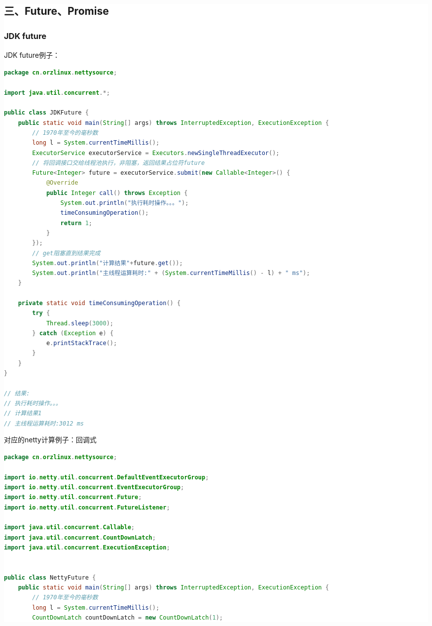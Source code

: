 ## 三、Future、Promise

### JDK future

JDK future例子：

```java
package cn.orzlinux.nettysource;

import java.util.concurrent.*;

public class JDKFuture {
    public static void main(String[] args) throws InterruptedException, ExecutionException {
        // 1970年至今的毫秒数
        long l = System.currentTimeMillis();
        ExecutorService executorService = Executors.newSingleThreadExecutor();
        // 将回调接口交给线程池执行，非阻塞，返回结果占位符future
        Future<Integer> future = executorService.submit(new Callable<Integer>() {
            @Override
            public Integer call() throws Exception {
                System.out.println("执行耗时操作。。。");
                timeConsumingOperation();
                return 1;
            }
        });
        // get阻塞直到结果完成
        System.out.println("计算结果"+future.get());
        System.out.println("主线程运算耗时:" + (System.currentTimeMillis() - l) + " ms");
    }

    private static void timeConsumingOperation() {
        try {
            Thread.sleep(3000);
        } catch (Exception e) {
            e.printStackTrace();
        }
    }
}

// 结果:
// 执行耗时操作。。。
// 计算结果1
// 主线程运算耗时:3012 ms
```

对应的netty计算例子：回调式

```java
package cn.orzlinux.nettysource;

import io.netty.util.concurrent.DefaultEventExecutorGroup;
import io.netty.util.concurrent.EventExecutorGroup;
import io.netty.util.concurrent.Future;
import io.netty.util.concurrent.FutureListener;

import java.util.concurrent.Callable;
import java.util.concurrent.CountDownLatch;
import java.util.concurrent.ExecutionException;


public class NettyFuture {
    public static void main(String[] args) throws InterruptedException, ExecutionException {
        // 1970年至今的毫秒数
        long l = System.currentTimeMillis();
        CountDownLatch countDownLatch = new CountDownLatch(1);
```